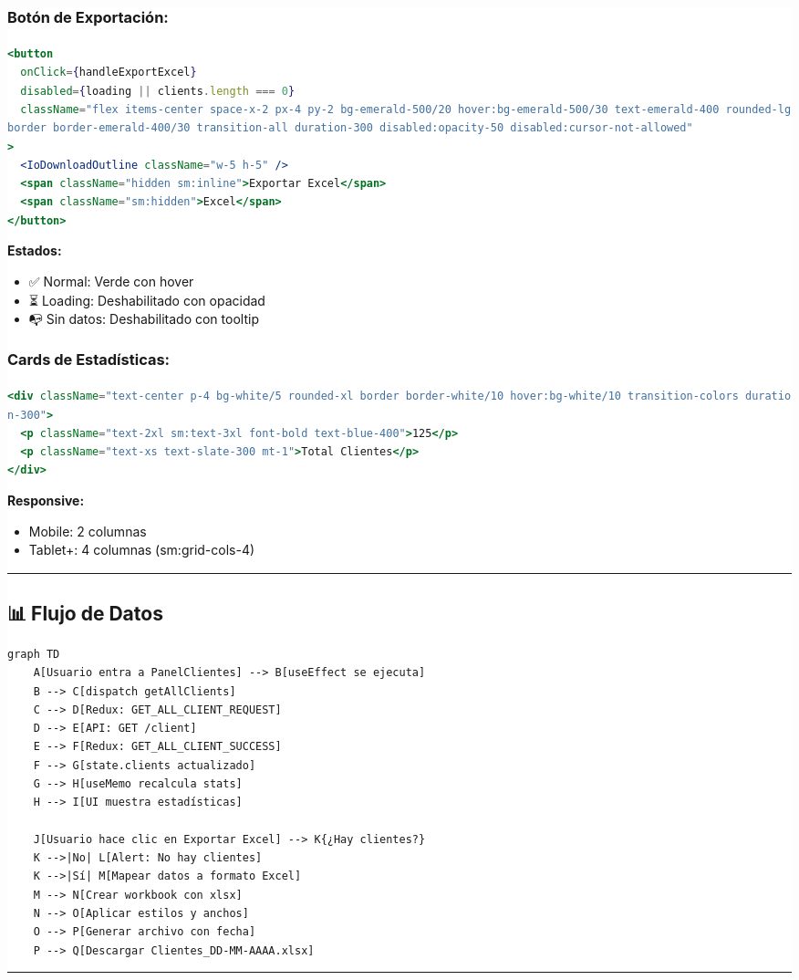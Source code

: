 ### **Botón de Exportación:**

```jsx
<button
  onClick={handleExportExcel}
  disabled={loading || clients.length === 0}
  className="flex items-center space-x-2 px-4 py-2 bg-emerald-500/20 hover:bg-emerald-500/30 text-emerald-400 rounded-lg border border-emerald-400/30 transition-all duration-300 disabled:opacity-50 disabled:cursor-not-allowed"
>
  <IoDownloadOutline className="w-5 h-5" />
  <span className="hidden sm:inline">Exportar Excel</span>
  <span className="sm:hidden">Excel</span>
</button>
```

**Estados:**
- ✅ Normal: Verde con hover
- ⏳ Loading: Deshabilitado con opacidad
- 📭 Sin datos: Deshabilitado con tooltip

### **Cards de Estadísticas:**

```jsx
<div className="text-center p-4 bg-white/5 rounded-xl border border-white/10 hover:bg-white/10 transition-colors duration-300">
  <p className="text-2xl sm:text-3xl font-bold text-blue-400">125</p>
  <p className="text-xs text-slate-300 mt-1">Total Clientes</p>
</div>
```

**Responsive:**
- Mobile: 2 columnas
- Tablet+: 4 columnas (sm:grid-cols-4)

---

## 📊 Flujo de Datos

```mermaid
graph TD
    A[Usuario entra a PanelClientes] --> B[useEffect se ejecuta]
    B --> C[dispatch getAllClients]
    C --> D[Redux: GET_ALL_CLIENT_REQUEST]
    D --> E[API: GET /client]
    E --> F[Redux: GET_ALL_CLIENT_SUCCESS]
    F --> G[state.clients actualizado]
    G --> H[useMemo recalcula stats]
    H --> I[UI muestra estadísticas]
    
    J[Usuario hace clic en Exportar Excel] --> K{¿Hay clientes?}
    K -->|No| L[Alert: No hay clientes]
    K -->|Sí| M[Mapear datos a formato Excel]
    M --> N[Crear workbook con xlsx]
    N --> O[Aplicar estilos y anchos]
    O --> P[Generar archivo con fecha]
    P --> Q[Descargar Clientes_DD-MM-AAAA.xlsx]
```

---